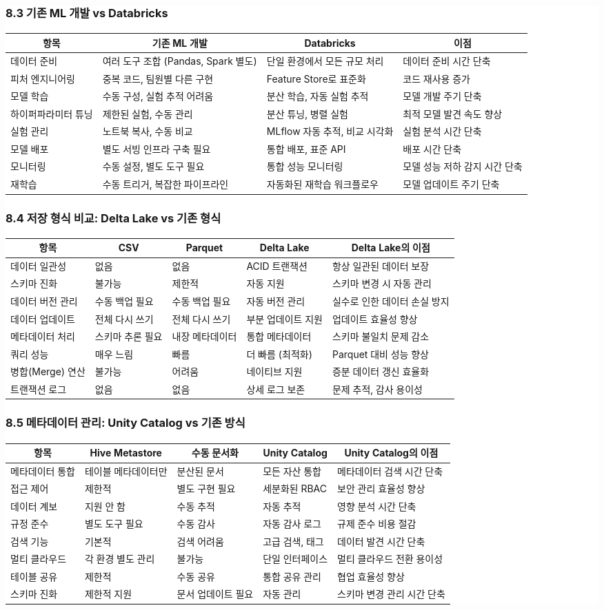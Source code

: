 ### 8.3 기존 ML 개발 vs Databricks 

| 항목 | 기존 ML 개발 | Databricks | 이점 |
|------|------------|------------|------|
| 데이터 준비 | 여러 도구 조합 (Pandas, Spark 별도) | 단일 환경에서 모든 규모 처리 | 데이터 준비 시간 단축 |
| 피처 엔지니어링 | 중복 코드, 팀원별 다른 구현 | Feature Store로 표준화 | 코드 재사용 증가 |
| 모델 학습 | 수동 구성, 실험 추적 어려움 | 분산 학습, 자동 실험 추적 | 모델 개발 주기 단축 |
| 하이퍼파라미터 튜닝 | 제한된 실험, 수동 관리 | 분산 튜닝, 병렬 실험 | 최적 모델 발견 속도 향상 |
| 실험 관리 | 노트북 복사, 수동 비교 | MLflow 자동 추적, 비교 시각화 | 실험 분석 시간 단축 |
| 모델 배포 | 별도 서빙 인프라 구축 필요 | 통합 배포, 표준 API | 배포 시간 단축 |
| 모니터링 | 수동 설정, 별도 도구 필요 | 통합 성능 모니터링 | 모델 성능 저하 감지 시간 단축 |
| 재학습 | 수동 트리거, 복잡한 파이프라인 | 자동화된 재학습 워크플로우 | 모델 업데이트 주기 단축 |

### 8.4 저장 형식 비교: Delta Lake vs 기존 형식

| 항목 | CSV | Parquet | Delta Lake | Delta Lake의 이점 |
|------|-----|---------|------------|-----------------|
| 데이터 일관성 | 없음 | 없음 | ACID 트랜잭션 | 항상 일관된 데이터 보장 |
| 스키마 진화 | 불가능 | 제한적 | 자동 지원 | 스키마 변경 시 자동 관리 |
| 데이터 버전 관리 | 수동 백업 필요 | 수동 백업 필요 | 자동 버전 관리 | 실수로 인한 데이터 손실 방지 |
| 데이터 업데이트 | 전체 다시 쓰기 | 전체 다시 쓰기 | 부분 업데이트 지원 | 업데이트 효율성 향상 |
| 메타데이터 처리 | 스키마 추론 필요 | 내장 메타데이터 | 통합 메타데이터 | 스키마 불일치 문제 감소 |
| 쿼리 성능 | 매우 느림 | 빠름 | 더 빠름 (최적화) | Parquet 대비 성능 향상 |
| 병합(Merge) 연산 | 불가능 | 어려움 | 네이티브 지원 | 증분 데이터 갱신 효율화 |
| 트랜잭션 로그 | 없음 | 없음 | 상세 로그 보존 | 문제 추적, 감사 용이성 |

### 8.5 메타데이터 관리: Unity Catalog vs 기존 방식

| 항목 | Hive Metastore | 수동 문서화 | Unity Catalog | Unity Catalog의 이점 |
|------|----------------|-------------|---------------|----------------------|
| 메타데이터 통합 | 테이블 메타데이터만 | 분산된 문서 | 모든 자산 통합 | 메타데이터 검색 시간 단축 |
| 접근 제어 | 제한적 | 별도 구현 필요 | 세분화된 RBAC | 보안 관리 효율성 향상 |
| 데이터 계보 | 지원 안 함 | 수동 추적 | 자동 추적 | 영향 분석 시간 단축 |
| 규정 준수 | 별도 도구 필요 | 수동 감사 | 자동 감사 로그 | 규제 준수 비용 절감 |
| 검색 기능 | 기본적 | 검색 어려움 | 고급 검색, 태그 | 데이터 발견 시간 단축 |
| 멀티 클라우드 | 각 환경 별도 관리 | 불가능 | 단일 인터페이스 | 멀티 클라우드 전환 용이성 |
| 테이블 공유 | 제한적 | 수동 공유 | 통합 공유 관리 | 협업 효율성 향상 |
| 스키마 진화 | 제한적 지원 | 문서 업데이트 필요 | 자동 관리 | 스키마 변경 관리 시간 단축 |
